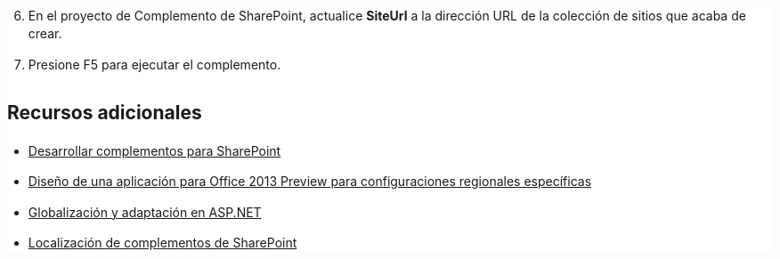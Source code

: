   
6. En el proyecto de Complemento de SharePoint, actualice **SiteUrl** a la dirección URL de la colección de sitios que acaba de crear.
    
  
7. Presione F5 para ejecutar el complemento.
    
  

## Recursos adicionales
<a name="SP15Localizeapp_addlresources"> </a>


-  [Desarrollar complementos para SharePoint](develop-sharepoint-add-ins.md)
    
  
-  [Diseño de una aplicación para Office 2013 Preview para configuraciones regionales específicas](http://msdn.microsoft.com/library/5a1a1cd7-b716-4597-b51f-fa70357d0833%28Office.15%29.aspx)
    
  
-  [Globalización y adaptación en ASP.NET](http://msdn.microsoft.com/library/8ef3838e-9d05-4236-9dd0-ceecff9df80d.aspx)
    
  
-  [Localización de complementos de SharePoint](https://github.com/OfficeDev/SharePoint-Add-in-Localization)
    
  


